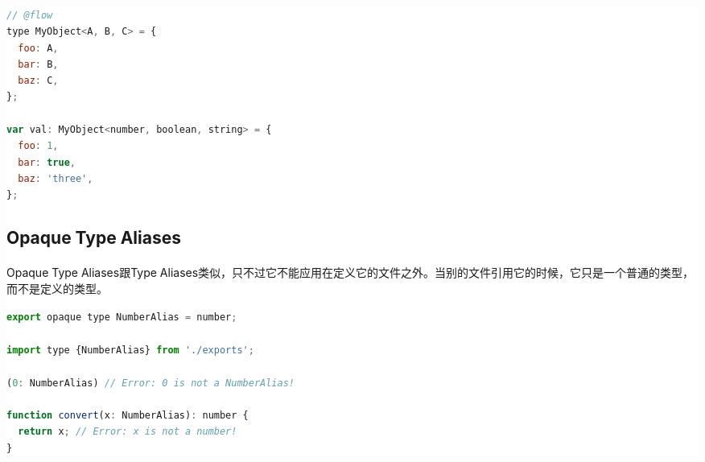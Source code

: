```js
// @flow
type MyObject<A, B, C> = {
  foo: A,
  bar: B,
  baz: C,
};

var val: MyObject<number, boolean, string> = {
  foo: 1,
  bar: true,
  baz: 'three',
};
```

## Opaque Type Aliases

Opaque Type Aliases跟Type Aliases类似，只不过它不能应用在定义它的文件之外。当别的文件引用它的时候，它只是一个普通的类型，而不是定义的类型。

```js
export opaque type NumberAlias = number;

import type {NumberAlias} from './exports';

(0: NumberAlias) // Error: 0 is not a NumberAlias!

function convert(x: NumberAlias): number {
  return x; // Error: x is not a number!
}
```


